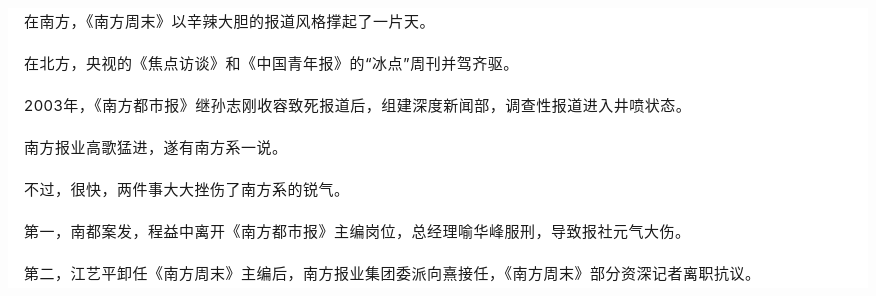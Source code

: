 </p>
<p style="line-height: 2em;margin-left: 16px;margin-right: 16px;">
<span style="font-size: 15px;letter-spacing: 0.5px;">
</span>
</p>
<p style="line-height: 2em;margin-left: 16px;margin-right: 16px;">
<span style="font-size: 15px;letter-spacing: 0.5px;">
          在南方，《南方周末》以辛辣大胆的报道风格撑起了一片天。
         </span>
</p>
<p style="line-height: 2em;margin-left: 16px;margin-right: 16px;">
<span style="font-size: 15px;letter-spacing: 0.5px;">
</span>
</p>
<p style="line-height: 2em;margin-left: 16px;margin-right: 16px;">
<span style="font-size: 15px;letter-spacing: 0.5px;">
          在北方，央视的《焦点访谈》和《中国青年报》的“冰点”周刊并驾齐驱。
         </span>
</p>
<p style="line-height: 2em;margin-left: 16px;margin-right: 16px;">
<span style="font-size: 15px;letter-spacing: 0.5px;">
</span>
</p>
<p style="line-height: 2em;margin-left: 16px;margin-right: 16px;">
<span style="font-size: 15px;letter-spacing: 0.5px;">
          2003年，《南方都市报》继孙志刚收容致死报道后，组建深度新闻部，调查性报道进入井喷状态。
         </span>
</p>
<p style="line-height: 2em;margin-left: 16px;margin-right: 16px;">
<span style="font-size: 15px;letter-spacing: 0.5px;">
</span>
</p>
<p style="line-height: 2em;margin-left: 16px;margin-right: 16px;">
<span style="font-size: 15px;letter-spacing: 0.5px;">
          南方报业高歌猛进，遂有南方系一说。
         </span>
</p>
<p style="line-height: 2em;margin-left: 16px;margin-right: 16px;">
<span style="font-size: 15px;letter-spacing: 0.5px;">
</span>
</p>
<p style="line-height: 2em;margin-left: 16px;margin-right: 16px;">
<span style="font-size: 15px;letter-spacing: 0.5px;">
          不过，很快，两件事大大挫伤了南方系的锐气。
         </span>
</p>
<p style="line-height: 2em;margin-left: 16px;margin-right: 16px;">
<span style="font-size: 15px;letter-spacing: 0.5px;">
</span>
</p>
<p style="line-height: 2em;margin-left: 16px;margin-right: 16px;">
<span style="font-size: 15px;letter-spacing: 0.5px;">
          第一，南都案发，程益中离开《南方都市报》主编岗位，总经理喻华峰服刑，导致报社元气大伤。
         </span>
</p>
<p style="line-height: 2em;margin-left: 16px;margin-right: 16px;">
<span style="font-size: 15px;letter-spacing: 0.5px;">
</span>
</p>
<p style="line-height: 2em;margin-left: 16px;margin-right: 16px;">
<span style="font-size: 15px;letter-spacing: 0.5px;">
          第二，江艺平卸任《南方周末》主编后，南方报业集团委派向熹接任，《南方周末》部分资深记者离职抗议。
         </span>
</p>